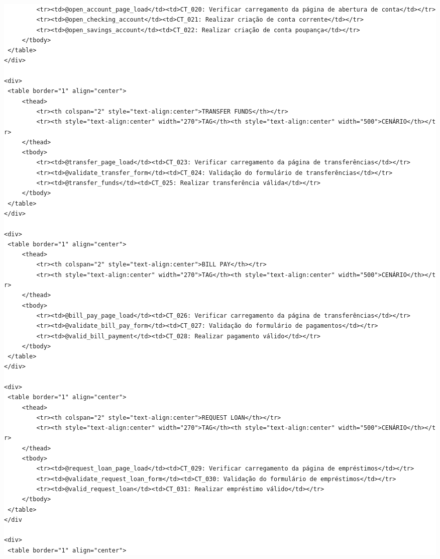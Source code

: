    ```
            <tr><td>@open_account_page_load</td><td>CT_020: Verificar carregamento da página de abertura de conta</td></tr>
            <tr><td>@open_checking_account</td><td>CT_021: Realizar criação de conta corrente</td></tr>
            <tr><td>@open_savings_account</td><td>CT_022: Realizar criação de conta poupança</td></tr>
        </tbody>
    </table>
</div>

<div>
    <table border="1" align="center">
        <thead>
            <tr><th colspan="2" style="text-align:center">TRANSFER FUNDS</th></tr>
            <tr><th style="text-align:center" width="270">TAG</th><th style="text-align:center" width="500">CENÁRIO</th></tr>
        </thead>
        <tbody>
            <tr><td>@transfer_page_load</td><td>CT_023: Verificar carregamento da página de transferências</td></tr>
            <tr><td>@validate_transfer_form</td><td>CT_024: Validação do formulário de transferências</td></tr>
            <tr><td>@transfer_funds</td><td>CT_025: Realizar transferência válida</td></tr>
        </tbody>
    </table>
</div>

<div>
    <table border="1" align="center">
        <thead>
            <tr><th colspan="2" style="text-align:center">BILL PAY</th></tr>
            <tr><th style="text-align:center" width="270">TAG</th><th style="text-align:center" width="500">CENÁRIO</th></tr>
        </thead>
        <tbody>
            <tr><td>@bill_pay_page_load</td><td>CT_026: Verificar carregamento da página de transferências</td></tr>
            <tr><td>@validate_bill_pay_form</td><td>CT_027: Validação do formulário de pagamentos</td></tr>
            <tr><td>@valid_bill_payment</td><td>CT_028: Realizar pagamento válido</td></tr>
        </tbody>
    </table>
</div>

<div>
    <table border="1" align="center">
        <thead>
            <tr><th colspan="2" style="text-align:center">REQUEST LOAN</th></tr>
            <tr><th style="text-align:center" width="270">TAG</th><th style="text-align:center" width="500">CENÁRIO</th></tr>
        </thead>
        <tbody>
            <tr><td>@request_loan_page_load</td><td>CT_029: Verificar carregamento da página de empréstimos</td></tr>
            <tr><td>@validate_request_loan_form</td><td>CT_030: Validação do formulário de empréstimos</td></tr>
            <tr><td>@valid_request_loan</td><td>CT_031: Realizar empréstimo válido</td></tr>
        </tbody>
    </table>
</div

<div>
    <table border="1" align="center">
   ```
